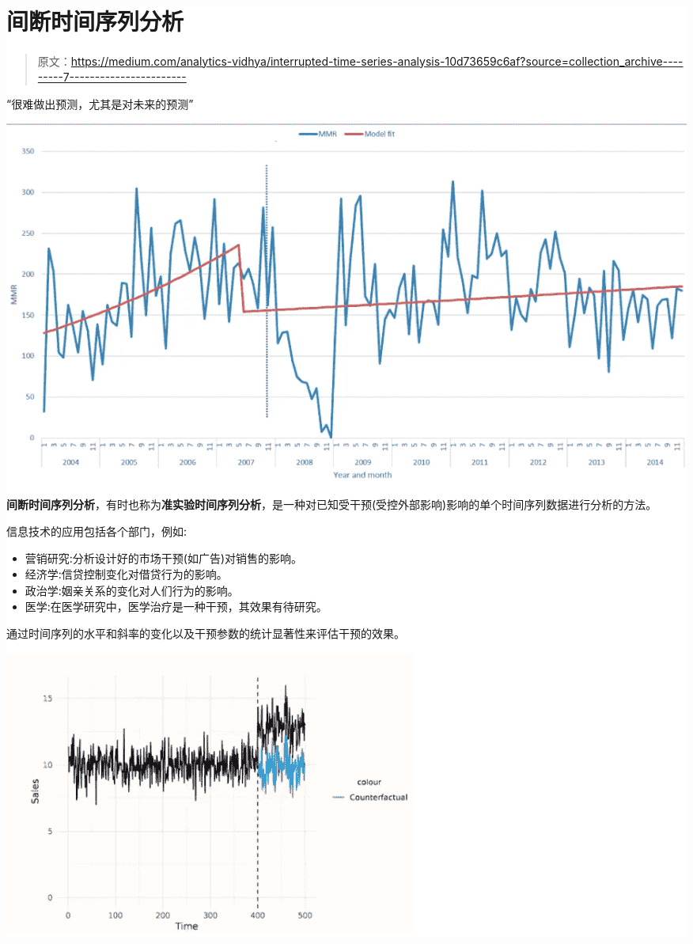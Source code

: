 # 间断时间序列分析

> 原文：<https://medium.com/analytics-vidhya/interrupted-time-series-analysis-10d73659c6af?source=collection_archive---------7----------------------->

“很难做出预测，尤其是对未来的预测”

![](img/b02efc23d59403191091325371ed9aac.png)

**间断时间序列分析**，有时也称为**准实验时间序列分析**，是一种对已知受干预(受控外部影响)影响的单个时间序列数据进行分析的方法。

信息技术的应用包括各个部门，例如:

*   营销研究:分析设计好的市场干预(如广告)对销售的影响。
*   经济学:信贷控制变化对借贷行为的影响。
*   政治学:姻亲关系的变化对人们行为的影响。
*   医学:在医学研究中，医学治疗是一种干预，其效果有待研究。

通过时间序列的水平和斜率的变化以及干预参数的统计显著性来评估干预的效果。

![](img/9322b617ad14ec7286f1dab1bc2a2370.png)
